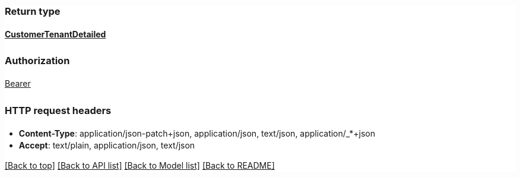 ### Return type

[**CustomerTenantDetailed**](CustomerTenantDetailed.md)

### Authorization

[Bearer](../README.md#Bearer)

### HTTP request headers

 - **Content-Type**: application/json-patch+json, application/json, text/json, application/_*+json
 - **Accept**: text/plain, application/json, text/json

[[Back to top]](#) [[Back to API list]](../README.md#documentation-for-api-endpoints) [[Back to Model list]](../README.md#documentation-for-models) [[Back to README]](../README.md)

